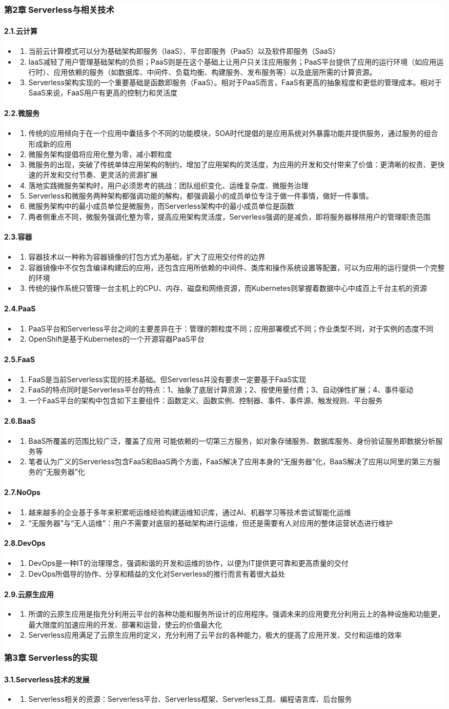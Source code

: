 ### 第2章 Serverless与相关技术

#### 2.1.云计算
- 1. 当前云计算模式可以分为基础架构即服务（IaaS）、平台即服务（PaaS）以及软件即服务（SaaS）
- 2. IaaS减轻了用户管理基础架构的负担；PaaS则是在这个基础上让用户只关注应用服务；PaaS平台提供了应用的运行环境（如应用运行时）、应用依赖的服务（如数据库、中间件、负载均衡、构建服务、发布服务等）以及底层所需的计算资源。
- 3. Serverless架构实现的一个重要基础是函数即服务（FaaS）。相对于PaaS而言，FaaS有更高的抽象程度和更低的管理成本。相对于SaaS来说，FaaS用户有更高的控制力和灵活度

#### 2.2.微服务
- 1. 传统的应用倾向于在一个应用中囊括多个不同的功能模块，SOA时代提倡的是应用系统对外暴露功能并提供服务，通过服务的组合形成新的应用
- 2. 微服务架构提倡将应用化整为零，减小颗粒度
- 3. 微服务的出现，突破了传统单体应用架构的制约，增加了应用架构的灵活度，为应用的开发和交付带来了价值：更清晰的权责、更快速的开发和交付节奏、更灵活的资源扩展
- 4. 落地实践微服务架构时，用户必须思考的挑战：团队组织变化、运维复杂度、微服务治理
- 5. Serverless和微服务两种架构都强调功能的解构，都强调最小的成员单位专注于做一件事情，做好一件事情。
- 6. 微服务架构中的最小成员单位是微服务，而Serverless架构中的最小成员单位是函数
- 7. 两者侧重点不同，微服务强调化整为零，提高应用架构灵活度，Serverless强调的是减负，即将服务器移除用户的管理职责范围

#### 2.3.容器
- 1. 容器技术以一种称为容器镜像的打包方式为基础，扩大了应用交付件的边界
- 2. 容器镜像中不仅包含编译构建后的应用，还包含应用所依赖的中间件、类库和操作系统设置等配置，可以为应用的运行提供一个完整的环境
- 3. 传统的操作系统只管理一台主机上的CPU、内存、磁盘和网络资源，而Kubernetes则掌握着数据中心中成百上千台主机的资源

#### 2.4.PaaS
- 1. PaaS平台和Serverless平台之间的主要差异在于：管理的颗粒度不同；应用部署模式不同；作业类型不同，对于实例的态度不同
- 2. OpenShift是基于Kubernetes的一个开源容器PaaS平台

#### 2.5.FaaS
- 1. FaaS是当前Serverless实现的技术基础。但Serverless并没有要求一定要基于FaaS实现
- 2. FaaS的特点同时是Serverless平台的特点：1、抽象了底层计算资源；2、按使用量付费；3、自动弹性扩展；4、事件驱动
- 3. 一个FaaS平台的架构中包含如下主要组件：函数定义、函数实例、控制器、事件、事件源、触发规则、平台服务

#### 2.6.BaaS
- 1. BaaS所覆盖的范围比较广泛，覆盖了应用 可能依赖的一切第三方服务，如对象存储服务、数据库服务、身份验证服务即数据分析服务等
- 2. 笔者认为广义的Serverless包含FaaS和BaaS两个方面，FaaS解决了应用本身的“无服务器”化，BaaS解决了应用以阿里的第三方服务的“无服务器”化

#### 2.7.NoOps
- 1. 越来越多的企业基于多年来积累呃运维经验构建运维知识库，通过AI、机器学习等技术尝试智能化运维
- 2. “无服务器”与“无人运维”：用户不需要对底层的基础架构进行运维，但还是需要有人对应用的整体运营状态进行维护

#### 2.8.DevOps
- 1. DevOps是一种IT的治理理念，强调和谐的开发和运维的协作，以便为IT提供更可靠和更高质量的交付
- 2. DevOps所倡导的协作、分享和精益的文化对Serverless的推行而言有着很大益处

#### 2.9.云原生应用
- 1. 所谓的云原生应用是指充分利用云平台的各种功能和服务所设计的应用程序。强调未来的应用要充分利用云上的各种设施和功能更，最大限度的加速应用的开发、部署和运营，使云的价值最大化
- 2. Serverless应用满足了云原生应用的定义，充分利用了云平台的各种能力，极大的提高了应用开发、交付和运维的效率

### 第3章 Serverless的实现

#### 3.1.Serverless技术的发展
- 1. Serverless相关的资源：Serverless平台、Serverless框架、Serverless工具、编程语言库、后台服务
